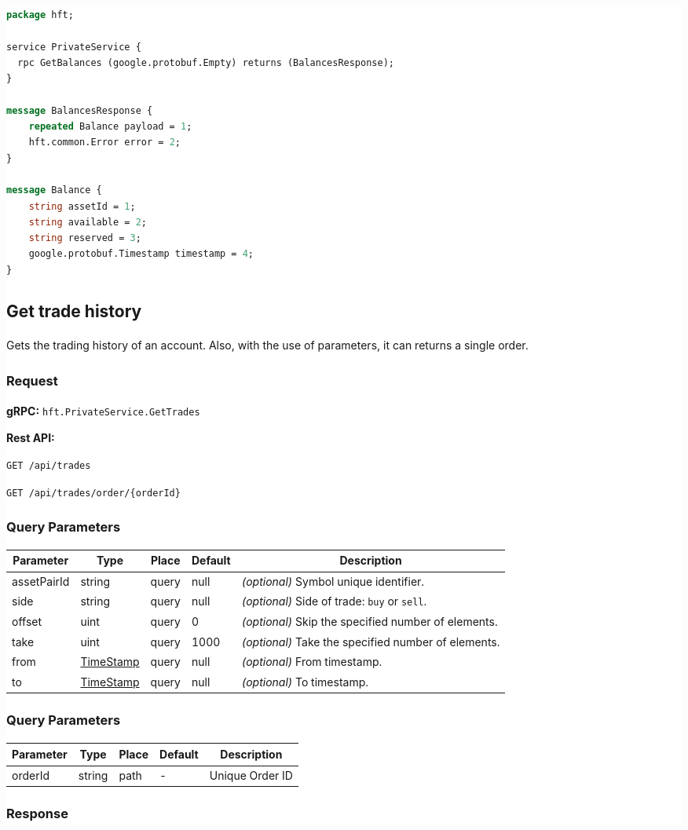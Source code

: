 ```protobuf
package hft;

service PrivateService {
  rpc GetBalances (google.protobuf.Empty) returns (BalancesResponse);
}

message BalancesResponse {
    repeated Balance payload = 1;
    hft.common.Error error = 2;
}

message Balance {
    string assetId = 1;
    string available = 2;
    string reserved = 3;
    google.protobuf.Timestamp timestamp = 4;
}
```

## Get trade history

Gets the trading history of an account. Also, with the use of parameters, it can returns a single order.

### Request

**gRPC:** `hft.PrivateService.GetTrades`

**Rest API:**

`GET /api/trades`

`GET /api/trades/order/{orderId}`

### Query Parameters

Parameter | Type | Place | Default | Description
--------- | ---- | ----- | ------- | -----------
assetPairId | string | query | null| *(optional)* Symbol unique identifier.
side | string | query | null | *(optional)* Side of trade: `buy` or `sell`.
offset | uint | query | 0 | *(optional)* Skip the specified number of elements.
take | uint | query | 1000 |*(optional)* Take the specified number of elements.
from | [TimeStamp](#timestamp-type) | query | null | *(optional)* From timestamp.
to | [TimeStamp](#timestamp-type) | query | null | *(optional)* To timestamp.

### Query Parameters

Parameter | Type | Place | Default | Description
--------- | ---- | ----- | ------- | -----------
orderId | string | path | - | Unique Order ID

### Response
